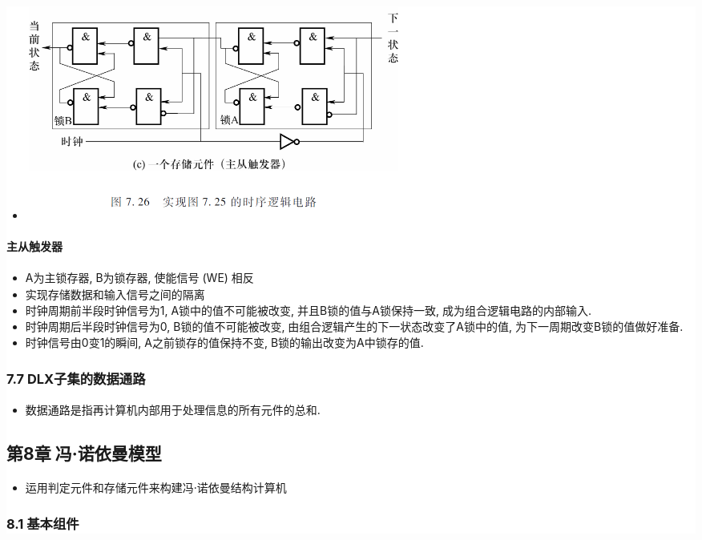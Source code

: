   - <img src="Sources.assets/07-26-c.png" alt="07-26-c" style="zoom:50%;" />

#### 主从触发器

- A为主锁存器, B为锁存器, 使能信号 (WE) 相反
- 实现存储数据和输入信号之间的隔离
- 时钟周期前半段时钟信号为1, A锁中的值不可能被改变, 并且B锁的值与A锁保持一致, 成为组合逻辑电路的内部输入.
- 时钟周期后半段时钟信号为0, B锁的值不可能被改变, 由组合逻辑产生的下一状态改变了A锁中的值, 为下一周期改变B锁的值做好准备.
- 时钟信号由0变1的瞬间, A之前锁存的值保持不变, B锁的输出改变为A中锁存的值.

### 7.7 DLX子集的数据通路

- 数据通路是指再计算机内部用于处理信息的所有元件的总和.

## 第8章 冯·诺依曼模型

- 运用判定元件和存储元件来构建冯·诺依曼结构计算机

### 8.1 基本组件
